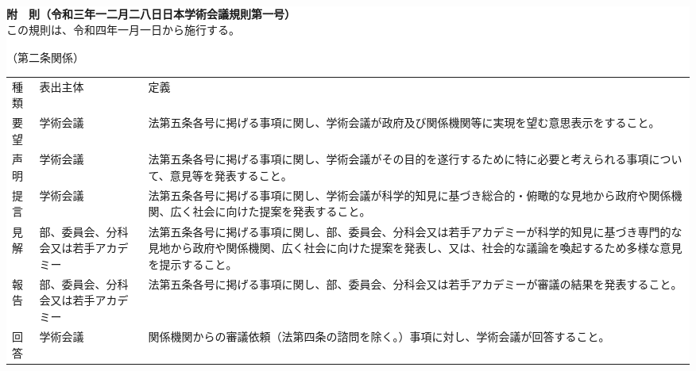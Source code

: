 **附　則（令和三年一二月二八日日本学術会議規則第一号）**  
この規則は、令和四年一月一日から施行する。  
  
（第二条関係）  

||||  
| --- | --- | --- |  
|種類|表出主体|定義|  
|要望|学術会議|法第五条各号に掲げる事項に関し、学術会議が政府及び関係機関等に実現を望む意思表示をすること。|  
|声明|学術会議|法第五条各号に掲げる事項に関し、学術会議がその目的を遂行するために特に必要と考えられる事項について、意見等を発表すること。|  
|提言|学術会議|法第五条各号に掲げる事項に関し、学術会議が科学的知見に基づき総合的・俯瞰的な見地から政府や関係機関、広く社会に向けた提案を発表すること。|  
|見解|部、委員会、分科会又は若手アカデミー|法第五条各号に掲げる事項に関し、部、委員会、分科会又は若手アカデミーが科学的知見に基づき専門的な見地から政府や関係機関、広く社会に向けた提案を発表し、又は、社会的な議論を喚起するため多様な意見を提示すること。|  
|報告|部、委員会、分科会又は若手アカデミー|法第五条各号に掲げる事項に関し、部、委員会、分科会又は若手アカデミーが審議の結果を発表すること。|  
|回答|学術会議|関係機関からの審議依頼（法第四条の諮問を除く。）事項に対し、学術会議が回答すること。|  
  
